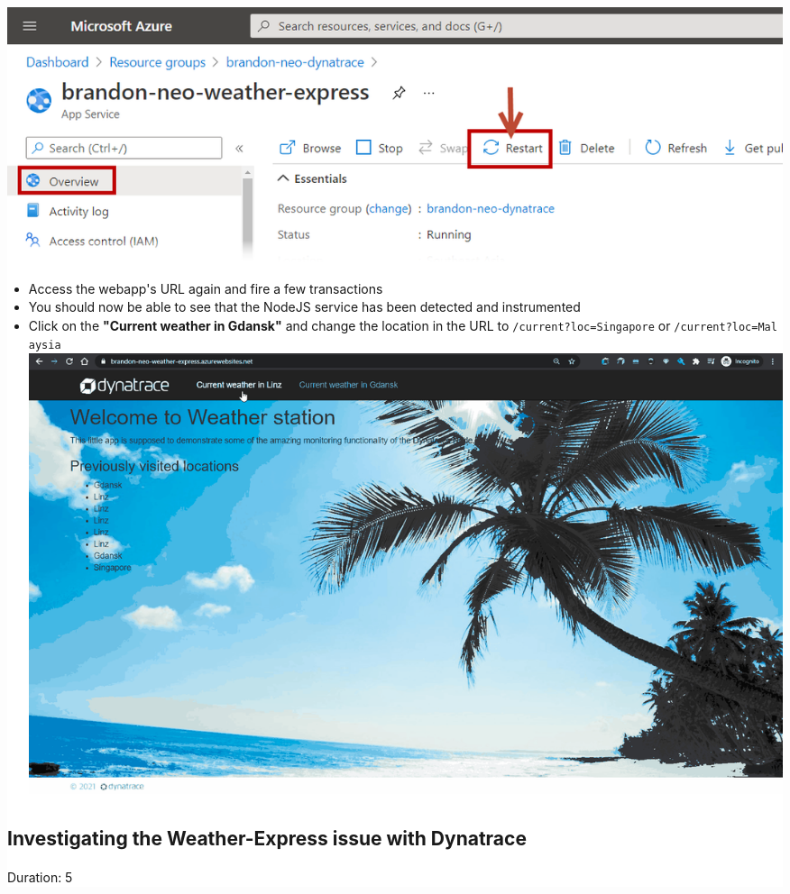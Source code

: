  ![Restart](assets/bootcamp/azure/webapp-restart.png)
- Access the webapp's URL again and fire a few transactions
- You should now be able to see that the NodeJS service has been detected and instrumented
- Click on the **"Current weather in Gdansk"** and change the location in the URL to `/current?loc=Singapore` or `/current?loc=Malaysia`
  ![Weather-Express-NodeJS](assets/bootcamp/azure/Dynatrace-weather-express-nodejs.gif)


## Investigating the Weather-Express issue with Dynatrace
Duration: 5

